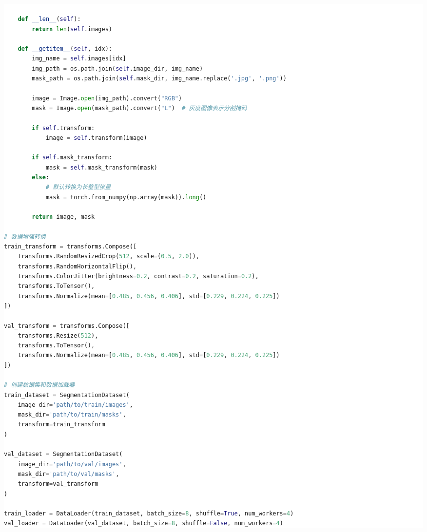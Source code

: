 ```python
        
    def __len__(self):
        return len(self.images)
    
    def __getitem__(self, idx):
        img_name = self.images[idx]
        img_path = os.path.join(self.image_dir, img_name)
        mask_path = os.path.join(self.mask_dir, img_name.replace('.jpg', '.png'))
        
        image = Image.open(img_path).convert("RGB")
        mask = Image.open(mask_path).convert("L")  # 灰度图像表示分割掩码
        
        if self.transform:
            image = self.transform(image)
        
        if self.mask_transform:
            mask = self.mask_transform(mask)
        else:
            # 默认转换为长整型张量
            mask = torch.from_numpy(np.array(mask)).long()
        
        return image, mask

# 数据增强转换
train_transform = transforms.Compose([
    transforms.RandomResizedCrop(512, scale=(0.5, 2.0)),
    transforms.RandomHorizontalFlip(),
    transforms.ColorJitter(brightness=0.2, contrast=0.2, saturation=0.2),
    transforms.ToTensor(),
    transforms.Normalize(mean=[0.485, 0.456, 0.406], std=[0.229, 0.224, 0.225])
])

val_transform = transforms.Compose([
    transforms.Resize(512),
    transforms.ToTensor(),
    transforms.Normalize(mean=[0.485, 0.456, 0.406], std=[0.229, 0.224, 0.225])
])

# 创建数据集和数据加载器
train_dataset = SegmentationDataset(
    image_dir='path/to/train/images',
    mask_dir='path/to/train/masks',
    transform=train_transform
)

val_dataset = SegmentationDataset(
    image_dir='path/to/val/images',
    mask_dir='path/to/val/masks',
    transform=val_transform
)

train_loader = DataLoader(train_dataset, batch_size=8, shuffle=True, num_workers=4)
val_loader = DataLoader(val_dataset, batch_size=8, shuffle=False, num_workers=4)
```
